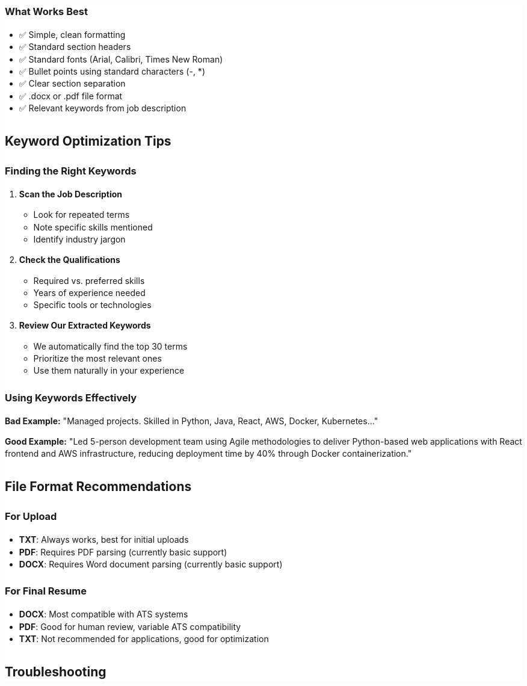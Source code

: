 ### What Works Best
- ✅ Simple, clean formatting
- ✅ Standard section headers
- ✅ Standard fonts (Arial, Calibri, Times New Roman)
- ✅ Bullet points using standard characters (-, *)
- ✅ Clear section separation
- ✅ .docx or .pdf file format
- ✅ Relevant keywords from job description

## Keyword Optimization Tips

### Finding the Right Keywords

1. **Scan the Job Description**
   - Look for repeated terms
   - Note specific skills mentioned
   - Identify industry jargon

2. **Check the Qualifications**
   - Required vs. preferred skills
   - Years of experience needed
   - Specific tools or technologies

3. **Review Our Extracted Keywords**
   - We automatically find the top 30 terms
   - Prioritize the most relevant ones
   - Use them naturally in your experience

### Using Keywords Effectively

**Bad Example:**
"Managed projects. Skilled in Python, Java, React, AWS, Docker, Kubernetes..."

**Good Example:**
"Led 5-person development team using Agile methodologies to deliver Python-based web applications with React frontend and AWS infrastructure, reducing deployment time by 40% through Docker containerization."

## File Format Recommendations

### For Upload
- **TXT**: Always works, best for initial uploads
- **PDF**: Requires PDF parsing (currently basic support)
- **DOCX**: Requires Word document parsing (currently basic support)

### For Final Resume
- **DOCX**: Most compatible with ATS systems
- **PDF**: Good for human review, variable ATS compatibility
- **TXT**: Not recommended for applications, good for optimization

## Troubleshooting
